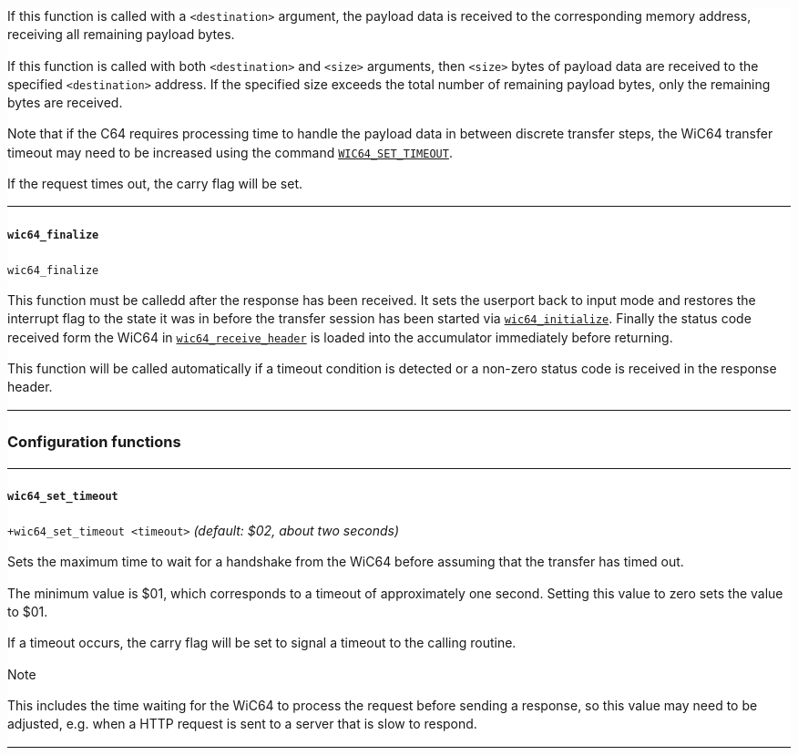 If this function is called with a `<destination>` argument, the payload data is
received to the corresponding memory address, receiving all remaining payload
bytes.

If this function is called with both `<destination>` and `<size>` arguments,
then `<size>` bytes of payload data are received to the specified
`<destination>` address. If the specified size exceeds the total number of
remaining payload bytes, only the remaining bytes are received.

Note that if the C64 requires processing time to handle the payload data in
between discrete transfer steps, the WiC64 transfer timeout may need to be
increased using the command [`WIC64_SET_TIMEOUT`](#WIC64_SET_TIMEOUT).

If the request times out, the carry flag will be set.

***

#### `wic64_finalize`

`wic64_finalize`

This function must be calledd after the response has been received. It sets the
userport back to input mode and restores the interrupt flag to the state it was
in before the transfer session has been started via
[`wic64_initialize`](#wic64_initialize). Finally the status code received form
the WiC64 in [`wic64_receive_header`](#wic64_receive_header) is loaded into the
accumulator immediately before returning.

This function will be called automatically if a timeout condition is detected or
a non-zero status code is received in the response header.  

***

### Configuration functions

***

#### `wic64_set_timeout`

`+wic64_set_timeout <timeout>`
*(default: $02, about two seconds)*

Sets the maximum time to wait for a handshake from the WiC64 before assuming
that the transfer has timed out.

The minimum value is $01, which corresponds to a timeout of approximately one
second. Setting this value to zero sets the value to $01.

If a timeout occurs, the carry flag will be set to signal a timeout to the
calling routine.

> [!NOTE] 
>This includes the time waiting for the WiC64 to process the request before
> sending a response, so this value may need to be adjusted, e.g. when a HTTP
> request is sent to a server that is slow to respond.

***
